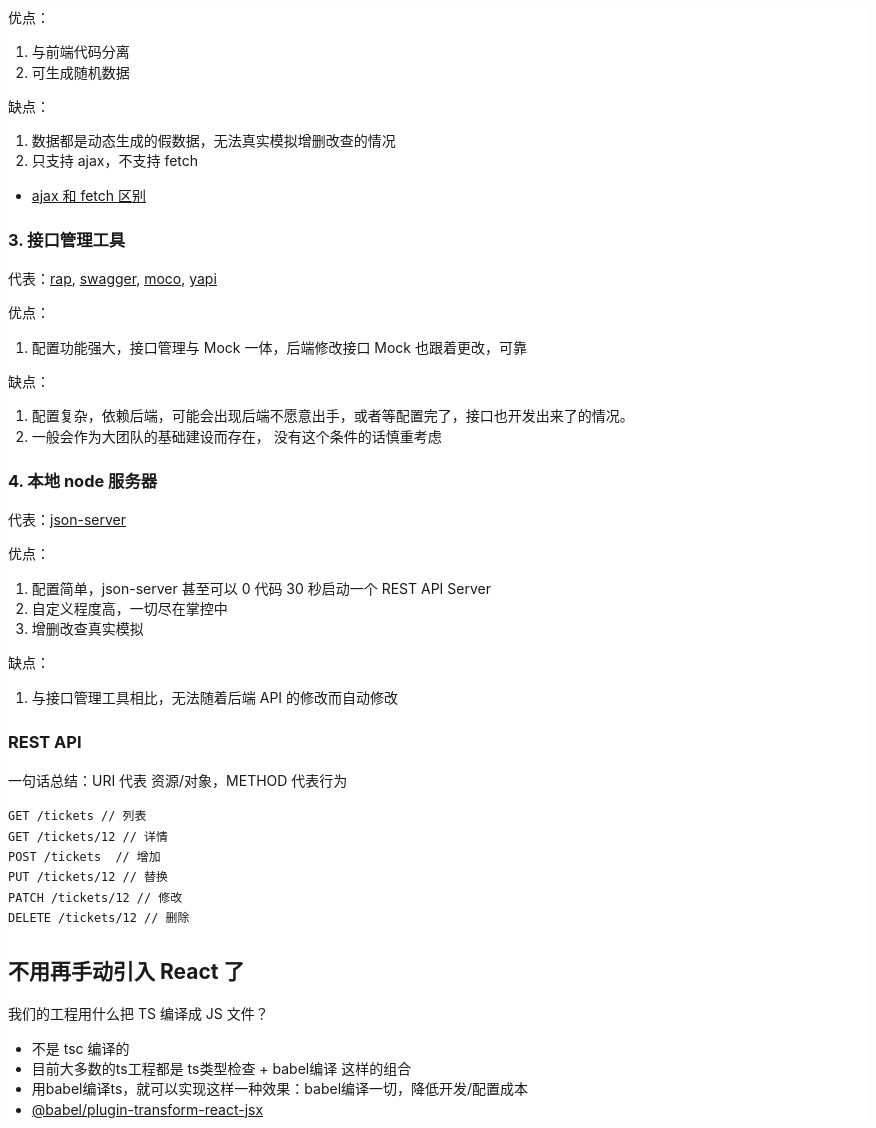 优点：

1. 与前端代码分离
2. 可生成随机数据

缺点：

1. 数据都是动态生成的假数据，无法真实模拟增删改查的情况
2. 只支持 ajax，不支持 fetch

- [ajax 和 fetch 区别](https://zhuanlan.zhihu.com/p/24594294)

### 3. 接口管理工具

代表：[rap](https://github.com/thx/RAP), [swagger](https://swagger.io/),
[moco](https://github.com/dreamhead/moco), [yapi](https://github.com/YMFE/yapi)

优点：

1. 配置功能强大，接口管理与 Mock 一体，后端修改接口 Mock 也跟着更改，可靠

缺点：

1. 配置复杂，依赖后端，可能会出现后端不愿意出手，或者等配置完了，接口也开发出来了的情况。
2. 一般会作为大团队的基础建设而存在， 没有这个条件的话慎重考虑

### 4. 本地 node 服务器

代表：[json-server](https://github.com/typicode/json-server)

优点：

1. 配置简单，json-server 甚至可以 0 代码 30 秒启动一个 REST API Server
2. 自定义程度高，一切尽在掌控中
3. 增删改查真实模拟

缺点：

1. 与接口管理工具相比，无法随着后端 API 的修改而自动修改

### REST API

一句话总结：URI 代表 资源/对象，METHOD 代表行为

```txt
GET /tickets // 列表
GET /tickets/12 // 详情
POST /tickets  // 增加
PUT /tickets/12 // 替换
PATCH /tickets/12 // 修改
DELETE /tickets/12 // 删除
```

## 不用再手动引入 React 了

我们的工程用什么把 TS 编译成 JS 文件？

- 不是 tsc 编译的
- 目前大多数的ts工程都是 ts类型检查 + babel编译 这样的组合
- 用babel编译ts，就可以实现这样一种效果：babel编译一切，降低开发/配置成本
- [@babel/plugin-transform-react-jsx](https://babeljs.io/docs/en/babel-plugin-transform-react-jsx)
